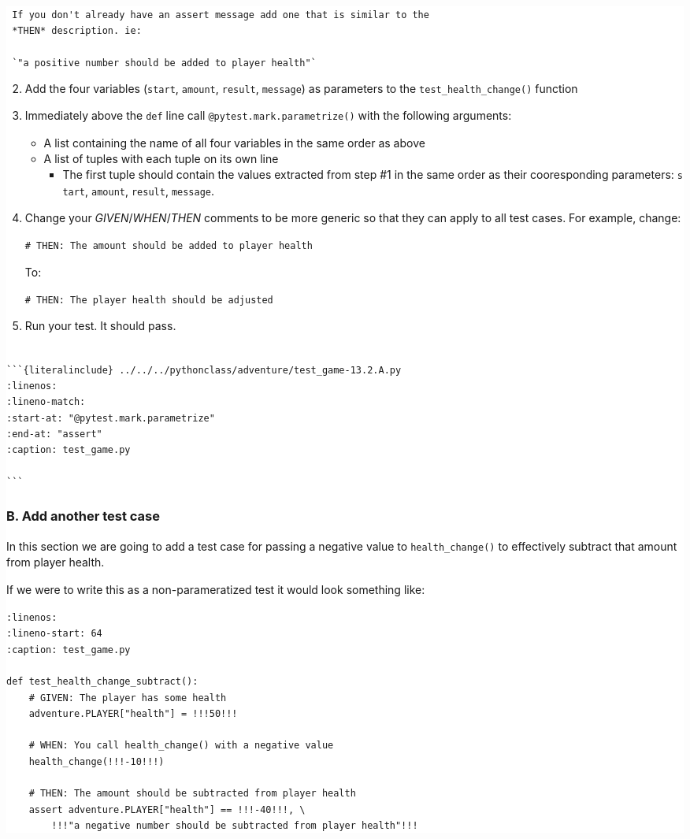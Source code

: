      If you don't already have an assert message add one that is similar to the
     *THEN* description. ie:

     `"a positive number should be added to player health"`
2. Add the four variables (`start`, `amount`, `result`, `message`) as
   parameters to the `test_health_change()` function
3. Immediately above the `def` line call `@pytest.mark.parametrize()` with the
   following arguments:
    * A list containing the name of all four variables in the same order as above
    * A list of tuples with each tuple on its own line
      * The first tuple should contain the values extracted from step #1 in
        the same order as their cooresponding parameters:
          `start`, `amount`, `result`, `message`.
4. Change your *GIVEN*/*WHEN*/*THEN* comments to be more generic so that they
   can apply to all test cases. For example, change:

   `# THEN: The amount should be added to player health`

   To:

   `# THEN: The player health should be adjusted`
5. Run your test. It should pass.

`````{dropdown} Code

```{literalinclude} ../../../pythonclass/adventure/test_game-13.2.A.py
:linenos:
:lineno-match:
:start-at: "@pytest.mark.parametrize"
:end-at: "assert"
:caption: test_game.py

```

`````

### B. Add another test case

In this section we are going to add a test case for passing a negative value to
`health_change()` to effectively subtract that amount from player health.

If we were to write this as a non-parameratized test it would look something
like:

```{code-block-hl} python
:linenos:
:lineno-start: 64
:caption: test_game.py

def test_health_change_subtract():
    # GIVEN: The player has some health
    adventure.PLAYER["health"] = !!!50!!!

    # WHEN: You call health_change() with a negative value
    health_change(!!!-10!!!)

    # THEN: The amount should be subtracted from player health
    assert adventure.PLAYER["health"] == !!!-40!!!, \
        !!!"a negative number should be subtracted from player health"!!!
```


[Parametrization]: ../practices/testing/pytest-tests.html#part-5-parametrization